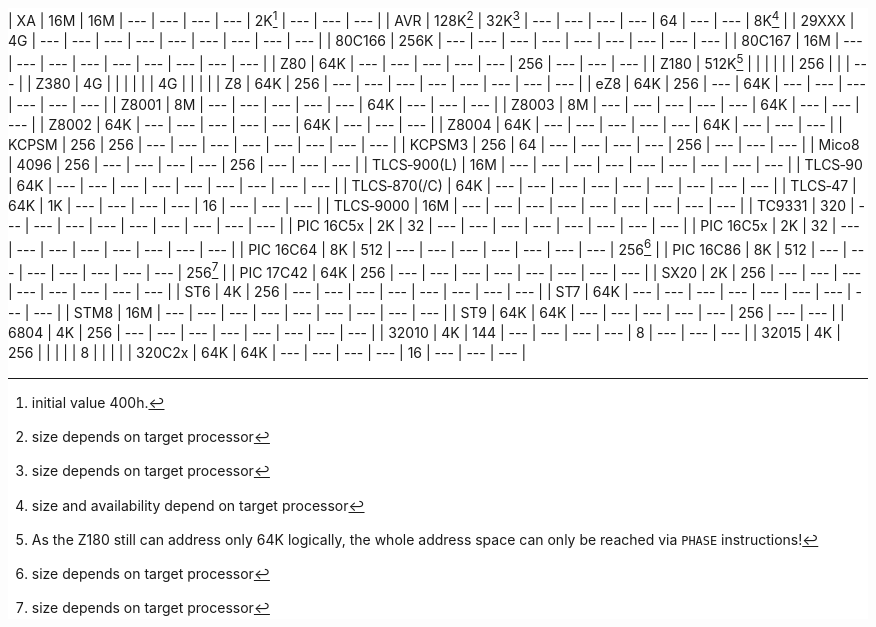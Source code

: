 | XA                 |       16M       |      16M      |   ---    |   ---    |  ---   |   ---    |    2K[^O3]    | --- |   ---    |   ---    |
| AVR                |    128K[^O6]    |   32K[^O6]    |   ---    |   ---    |  ---   |   ---    |      64       | --- |   ---    | 8K[^O7]  |
| 29XXX              |       4G        |      ---      |   ---    |   ---    |  ---   |   ---    |      ---      | --- |   ---    |   ---    |
| 80C166             |      256K       |      ---      |   ---    |   ---    |  ---   |   ---    |      ---      | --- |   ---    |   ---    |
| 80C167             |       16M       |      ---      |   ---    |   ---    |  ---   |   ---    |      ---      | --- |   ---    |   ---    |
| Z80                |       64K       |      ---      |   ---    |   ---    |  ---   |   ---    |      256      | --- |   ---    |   ---    |
| Z180               |    512K[^O2]    |               |          |          |        |          |      256      |     |          |   ---    |
| Z380               |       4G        |               |          |          |        |          |      4G       |     |          |          |
| Z8                 |       64K       |      256      |   ---    |   ---    |  ---   |   ---    |      ---      | --- |   ---    |   ---    |
| eZ8                |       64K       |      256      |   ---    |   64K    |  ---   |   ---    |      ---      | --- |   ---    |   ---    |
| Z8001              |       8M        |      ---      |   ---    |   ---    |  ---   |   ---    |      64K      | --- |   ---    |   ---    |
| Z8003              |       8M        |      ---      |   ---    |   ---    |  ---   |   ---    |      64K      | --- |   ---    |   ---    |
| Z8002              |       64K       |      ---      |   ---    |   ---    |  ---   |   ---    |      64K      | --- |   ---    |   ---    |
| Z8004              |       64K       |      ---      |   ---    |   ---    |  ---   |   ---    |      64K      | --- |   ---    |   ---    |
| KCPSM              |       256       |      256      |   ---    |   ---    |  ---   |   ---    |      ---      | --- |   ---    |   ---    |
| KCPSM3             |       256       |      64       |   ---    |   ---    |  ---   |   ---    |      256      | --- |   ---    |   ---    |
| Mico8              |      4096       |      256      |   ---    |   ---    |  ---   |   ---    |      256      | --- |   ---    |   ---    |
| TLCS‑900(L)        |       16M       |      ---      |   ---    |   ---    |  ---   |   ---    |      ---      | --- |   ---    |   ---    |
| TLCS‑90            |       64K       |      ---      |   ---    |   ---    |  ---   |   ---    |      ---      | --- |   ---    |   ---    |
| TLCS‑870(/C)       |       64K       |      ---      |   ---    |   ---    |  ---   |   ---    |      ---      | --- |   ---    |   ---    |
| TLCS‑47            |       64K       |      1K       |   ---    |   ---    |  ---   |   ---    |      16       | --- |   ---    |   ---    |
| TLCS‑9000          |       16M       |      ---      |   ---    |   ---    |  ---   |   ---    |      ---      | --- |   ---    |   ---    |
| TC9331             |       320       |      ---      |   ---    |   ---    |  ---   |   ---    |      ---      | --- |   ---    |   ---    |
| PIC 16C5x          |       2K        |      32       |   ---    |   ---    |  ---   |   ---    |      ---      | --- |   ---    |   ---    |
| PIC 16C5x          |       2K        |      32       |   ---    |   ---    |  ---   |   ---    |      ---      | --- |   ---    |   ---    |
| PIC 16C64          |       8K        |      512      |   ---    |   ---    |  ---   |   ---    |      ---      | --- |   ---    | 256[^O6] |
| PIC 16C86          |       8K        |      512      |   ---    |   ---    |  ---   |   ---    |      ---      | --- |   ---    | 256[^O6] |
| PIC 17C42          |       64K       |      256      |   ---    |   ---    |  ---   |   ---    |      ---      | --- |   ---    |   ---    |
| SX20               |       2K        |      256      |   ---    |   ---    |  ---   |   ---    |      ---      | --- |   ---    |   ---    |
| ST6                |       4K        |      256      |   ---    |   ---    |  ---   |   ---    |      ---      | --- |   ---    |   ---    |
| ST7                |       64K       |      ---      |   ---    |   ---    |  ---   |   ---    |      ---      | --- |   ---    |   ---    |
| STM8               |       16M       |      ---      |   ---    |   ---    |  ---   |   ---    |      ---      | --- |   ---    |   ---    |
| ST9                |       64K       |      64K      |   ---    |   ---    |  ---   |   ---    |      ---      | 256 |   ---    |   ---    |
| 6804               |       4K        |      256      |   ---    |   ---    |  ---   |   ---    |      ---      | --- |   ---    |   ---    |
| 32010              |       4K        |      144      |   ---    |   ---    |  ---   |   ---    |       8       | --- |   ---    |   ---    |
| 32015              |       4K        |      256      |          |          |        |          |       8       |     |          |          |
| 320C2x             |       64K       |      64K      |   ---    |   ---    |  ---   |   ---    |      16       | --- |   ---    |   ---    |

[^O1]: Initial value 80h. As the 8051 does not have any RAM beyond 80h, this value has to be adapted with ORG for the 8051 as target processor!
[^O2]: As the Z180 still can address only 64K logically, the whole address space can only be reached via `PHASE` instructions!
[^O3]: initial value 400h.
[^O4]: initial value 800h resp. 0C00h
[^O5]: area for program code is limited to 1 MByte
[^O6]: size depends on target processor
[^O7]: size and availability depend on target processor
[^O8]: only on variants supporting the `MOVX` instruction
[^O9]: device dependant